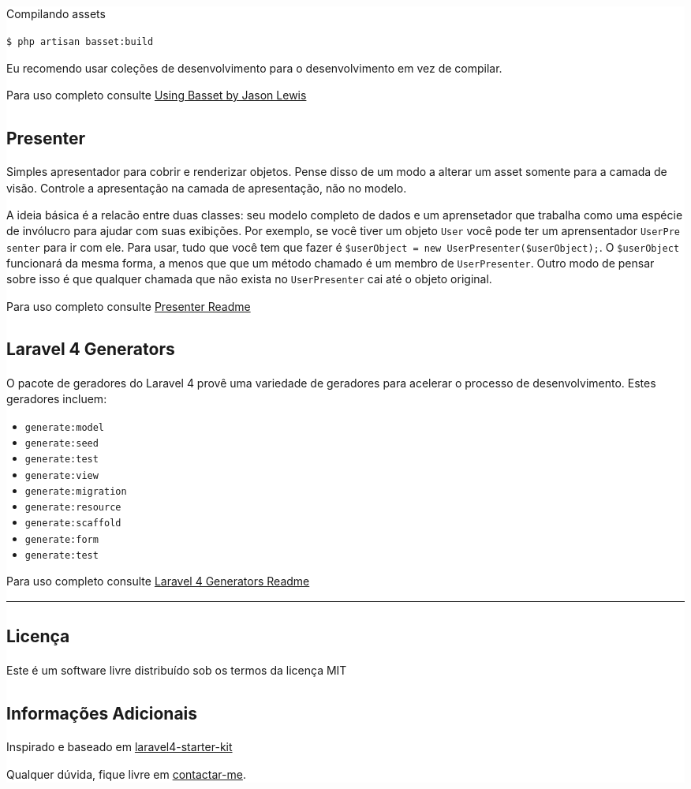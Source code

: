Compilando assets

    $ php artisan basset:build

Eu recomendo usar coleções de desenvolvimento para o desenvolvimento em vez de compilar.

Para uso completo consulte [Using Basset by Jason Lewis](http://jasonlewis.me/code/basset/4.0)

<a name="presenter"></a>
## Presenter

Simples apresentador para cobrir e renderizar objetos. Pense disso de um modo a alterar um asset somente para a camada de visão.
Controle a apresentação na camada de apresentação, não no modelo.

A ideia básica é a relacão entre duas classes: seu modelo completo de dados e um aprensetador que trabalha como uma espécie de invólucro para ajudar com suas exibições.
Por exemplo, se você tiver um objeto `User` você pode ter um aprensentador `UserPresenter` para ir com ele. Para usar, tudo que você tem que fazer é `$userObject = new UserPresenter($userObject);`.
O `$userObject` funcionará da mesma forma, a menos que que um método chamado é um membro de `UserPresenter`. Outro modo de pensar sobre isso é que qualquer chamada que não exista no `UserPresenter` cai até o objeto original.

Para uso completo consulte [Presenter Readme](https://github.com/robclancy/presenter)

<a name="generators"></a>
## Laravel 4 Generators

O pacote de geradores do Laravel 4 provê uma variedade de geradores para acelerar o processo de desenvolvimento. Estes geradores incluem:

- `generate:model`
- `generate:seed`
- `generate:test`
- `generate:view`
- `generate:migration`
- `generate:resource`
- `generate:scaffold`
- `generate:form`
- `generate:test`

Para uso completo consulte [Laravel 4 Generators Readme](https://github.com/JeffreyWay/Laravel-4-Generators/blob/master/readme.md)

-----
## Licença

Este é um software livre distribuído sob os termos da licença MIT

## Informações Adicionais

Inspirado e baseado em [laravel4-starter-kit](https://github.com/brunogaspar/laravel4-starter-kit)

Qualquer dúvida, fique livre em [contactar-me](http://twitter.com/andrewelkins).
